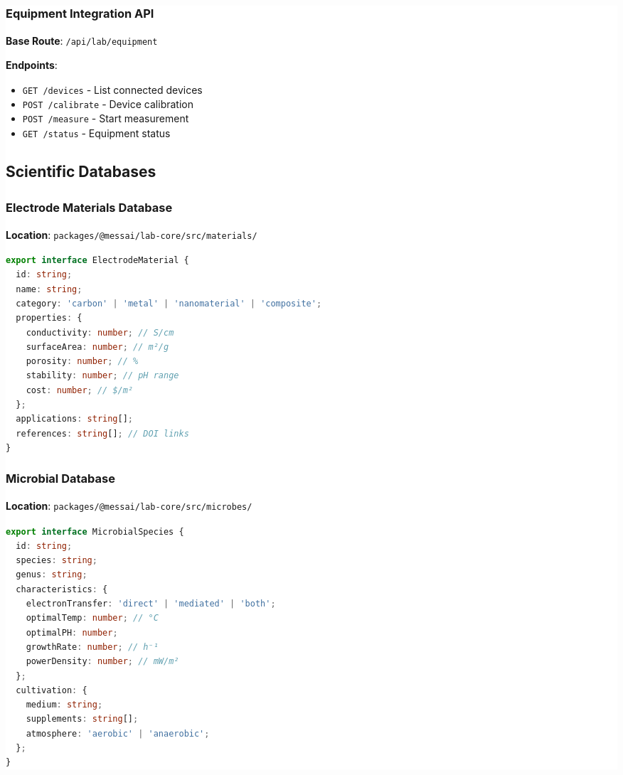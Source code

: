 ### Equipment Integration API

**Base Route**: `/api/lab/equipment`

**Endpoints**:

- `GET /devices` - List connected devices
- `POST /calibrate` - Device calibration
- `POST /measure` - Start measurement
- `GET /status` - Equipment status

## Scientific Databases

### Electrode Materials Database

**Location**: `packages/@messai/lab-core/src/materials/`

```typescript
export interface ElectrodeMaterial {
  id: string;
  name: string;
  category: 'carbon' | 'metal' | 'nanomaterial' | 'composite';
  properties: {
    conductivity: number; // S/cm
    surfaceArea: number; // m²/g
    porosity: number; // %
    stability: number; // pH range
    cost: number; // $/m²
  };
  applications: string[];
  references: string[]; // DOI links
}
```

### Microbial Database

**Location**: `packages/@messai/lab-core/src/microbes/`

```typescript
export interface MicrobialSpecies {
  id: string;
  species: string;
  genus: string;
  characteristics: {
    electronTransfer: 'direct' | 'mediated' | 'both';
    optimalTemp: number; // °C
    optimalPH: number;
    growthRate: number; // h⁻¹
    powerDensity: number; // mW/m²
  };
  cultivation: {
    medium: string;
    supplements: string[];
    atmosphere: 'aerobic' | 'anaerobic';
  };
}
```
